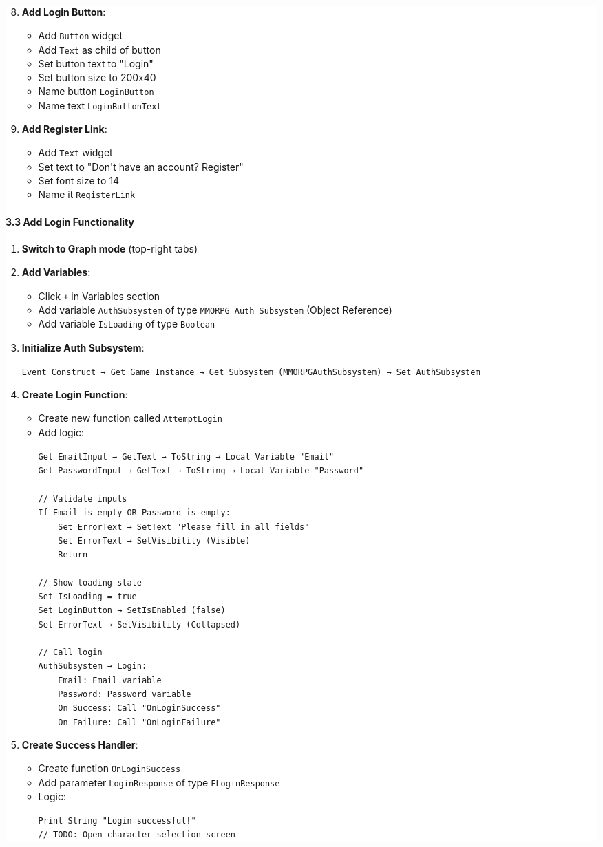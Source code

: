 8. **Add Login Button**:
   - Add `Button` widget
   - Add `Text` as child of button
   - Set button text to "Login"
   - Set button size to 200x40
   - Name button `LoginButton`
   - Name text `LoginButtonText`

9. **Add Register Link**:
   - Add `Text` widget
   - Set text to "Don't have an account? Register"
   - Set font size to 14
   - Name it `RegisterLink`

#### 3.3 Add Login Functionality

1. **Switch to Graph mode** (top-right tabs)

2. **Add Variables**:
   - Click `+` in Variables section
   - Add variable `AuthSubsystem` of type `MMORPG Auth Subsystem` (Object Reference)
   - Add variable `IsLoading` of type `Boolean`

3. **Initialize Auth Subsystem**:
   ```
   Event Construct → Get Game Instance → Get Subsystem (MMORPGAuthSubsystem) → Set AuthSubsystem
   ```

4. **Create Login Function**:
   - Create new function called `AttemptLogin`
   - Add logic:
     ```
     Get EmailInput → GetText → ToString → Local Variable "Email"
     Get PasswordInput → GetText → ToString → Local Variable "Password"
     
     // Validate inputs
     If Email is empty OR Password is empty:
         Set ErrorText → SetText "Please fill in all fields"
         Set ErrorText → SetVisibility (Visible)
         Return
     
     // Show loading state
     Set IsLoading = true
     Set LoginButton → SetIsEnabled (false)
     Set ErrorText → SetVisibility (Collapsed)
     
     // Call login
     AuthSubsystem → Login:
         Email: Email variable
         Password: Password variable
         On Success: Call "OnLoginSuccess"
         On Failure: Call "OnLoginFailure"
     ```

5. **Create Success Handler**:
   - Create function `OnLoginSuccess`
   - Add parameter `LoginResponse` of type `FLoginResponse`
   - Logic:
     ```
     Print String "Login successful!"
     // TODO: Open character selection screen
     ```
